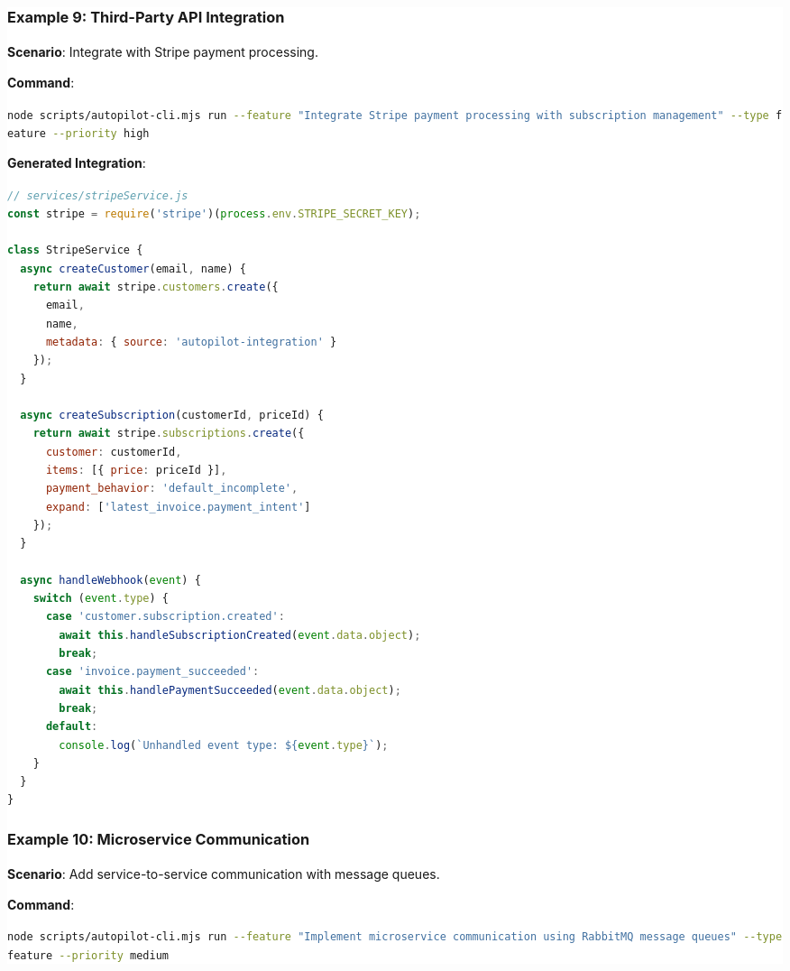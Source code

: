 ### Example 9: Third-Party API Integration

**Scenario**: Integrate with Stripe payment processing.

**Command**:
```bash
node scripts/autopilot-cli.mjs run --feature "Integrate Stripe payment processing with subscription management" --type feature --priority high
```

**Generated Integration**:
```javascript
// services/stripeService.js
const stripe = require('stripe')(process.env.STRIPE_SECRET_KEY);

class StripeService {
  async createCustomer(email, name) {
    return await stripe.customers.create({
      email,
      name,
      metadata: { source: 'autopilot-integration' }
    });
  }
  
  async createSubscription(customerId, priceId) {
    return await stripe.subscriptions.create({
      customer: customerId,
      items: [{ price: priceId }],
      payment_behavior: 'default_incomplete',
      expand: ['latest_invoice.payment_intent']
    });
  }
  
  async handleWebhook(event) {
    switch (event.type) {
      case 'customer.subscription.created':
        await this.handleSubscriptionCreated(event.data.object);
        break;
      case 'invoice.payment_succeeded':
        await this.handlePaymentSucceeded(event.data.object);
        break;
      default:
        console.log(`Unhandled event type: ${event.type}`);
    }
  }
}
```

### Example 10: Microservice Communication

**Scenario**: Add service-to-service communication with message queues.

**Command**:
```bash
node scripts/autopilot-cli.mjs run --feature "Implement microservice communication using RabbitMQ message queues" --type feature --priority medium
```
